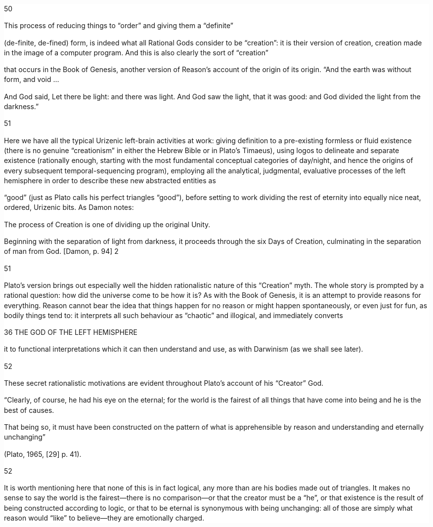 50

This process of reducing things to “order” and giving them a “definite” 

(de-finite, de-fined) form, is indeed what all Rational Gods consider to be “creation”: it is their version of creation, creation made in the image of a computer program. And this is also clearly the sort of “creation” 

that occurs in the Book of Genesis, another version of Reason’s account of the origin of its origin. “And the earth was without form, and void … 

And God said, Let there be light: and there was light. And God saw the light, that it was good: and God divided the light from the darkness.”

51

Here we have all the typical Urizenic left-brain activities at work: giving definition to a pre-existing formless or fluid existence (there is no genuine “creationism” in either the Hebrew Bible or in Plato’s Timaeus), using logos to delineate and separate existence (rationally enough, starting with the most fundamental conceptual categories of day/night, and hence the origins of every subsequent temporal-sequencing program), employing all the analytical, judgmental, evaluative processes of the left hemisphere in order to describe these new abstracted entities as 

“good” (just as Plato calls his perfect triangles “good”), before setting to work dividing the rest of eternity into equally nice neat, ordered, Urizenic bits. As Damon notes:

The process of Creation is one of dividing up the original Unity. 

Beginning with the separation of light from darkness, it proceeds through the six Days of Creation, culminating in the separation of man from God. \[Damon, p. 94\] 2

51

Plato’s version brings out especially well the hidden rationalistic nature of this “Creation” myth. The whole story is prompted by a rational question: how did the universe come to be how it is? As with the Book of Genesis, it is an attempt to provide reasons for everything. Reason cannot bear the idea that things happen for no reason or might happen spontaneously, or even just for fun, as bodily things tend to: it interprets all such behaviour as “chaotic” and illogical, and immediately converts 

36 THE GOD OF THE LEFT HEMISPHERE

it to functional interpretations which it can then understand and use, as with Darwinism (as we shall see later).

52

These secret rationalistic motivations are evident throughout Plato’s account of his “Creator” God. 

“Clearly, of course, he had his eye on the eternal; for the world is the fairest of all things that have come into being and he is the best of causes. 

That being so, it must have been constructed on the pattern of what is apprehensible by reason and understanding and eternally unchanging” 

(Plato, 1965, \[29\] p. 41).

52

It is worth mentioning here that none of this is in fact logical, any more than are his bodies made out of triangles. It makes no sense to say the world is the fairest—there is no comparison—or that the creator must be a “he”, or that existence is the result of being constructed according to logic, or that to be eternal is synonymous with being unchanging: all of those are simply what reason would “like” to believe—they are emotionally charged. 
